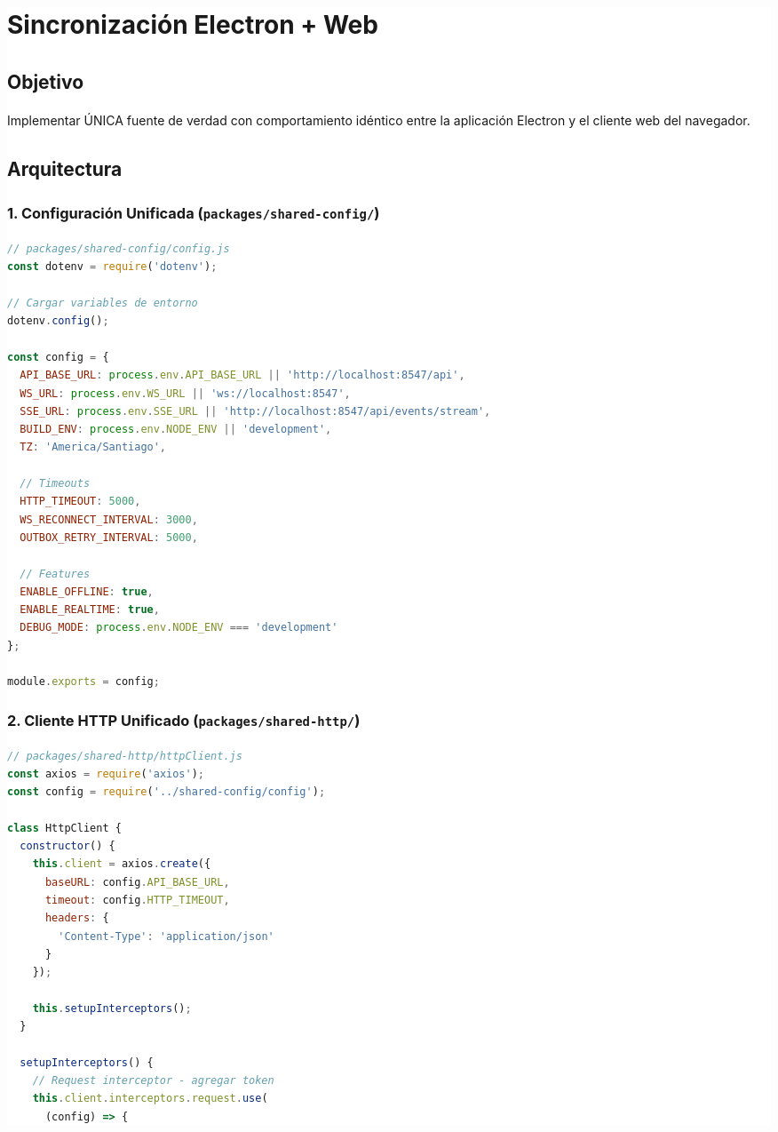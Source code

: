# Sincronización Electron + Web

## Objetivo
Implementar ÚNICA fuente de verdad con comportamiento idéntico entre la aplicación Electron y el cliente web del navegador.

## Arquitectura

### 1. Configuración Unificada (`packages/shared-config/`)

```javascript
// packages/shared-config/config.js
const dotenv = require('dotenv');

// Cargar variables de entorno
dotenv.config();

const config = {
  API_BASE_URL: process.env.API_BASE_URL || 'http://localhost:8547/api',
  WS_URL: process.env.WS_URL || 'ws://localhost:8547',
  SSE_URL: process.env.SSE_URL || 'http://localhost:8547/api/events/stream',
  BUILD_ENV: process.env.NODE_ENV || 'development',
  TZ: 'America/Santiago',

  // Timeouts
  HTTP_TIMEOUT: 5000,
  WS_RECONNECT_INTERVAL: 3000,
  OUTBOX_RETRY_INTERVAL: 5000,

  // Features
  ENABLE_OFFLINE: true,
  ENABLE_REALTIME: true,
  DEBUG_MODE: process.env.NODE_ENV === 'development'
};

module.exports = config;
```

### 2. Cliente HTTP Unificado (`packages/shared-http/`)

```javascript
// packages/shared-http/httpClient.js
const axios = require('axios');
const config = require('../shared-config/config');

class HttpClient {
  constructor() {
    this.client = axios.create({
      baseURL: config.API_BASE_URL,
      timeout: config.HTTP_TIMEOUT,
      headers: {
        'Content-Type': 'application/json'
      }
    });

    this.setupInterceptors();
  }

  setupInterceptors() {
    // Request interceptor - agregar token
    this.client.interceptors.request.use(
      (config) => {
```
